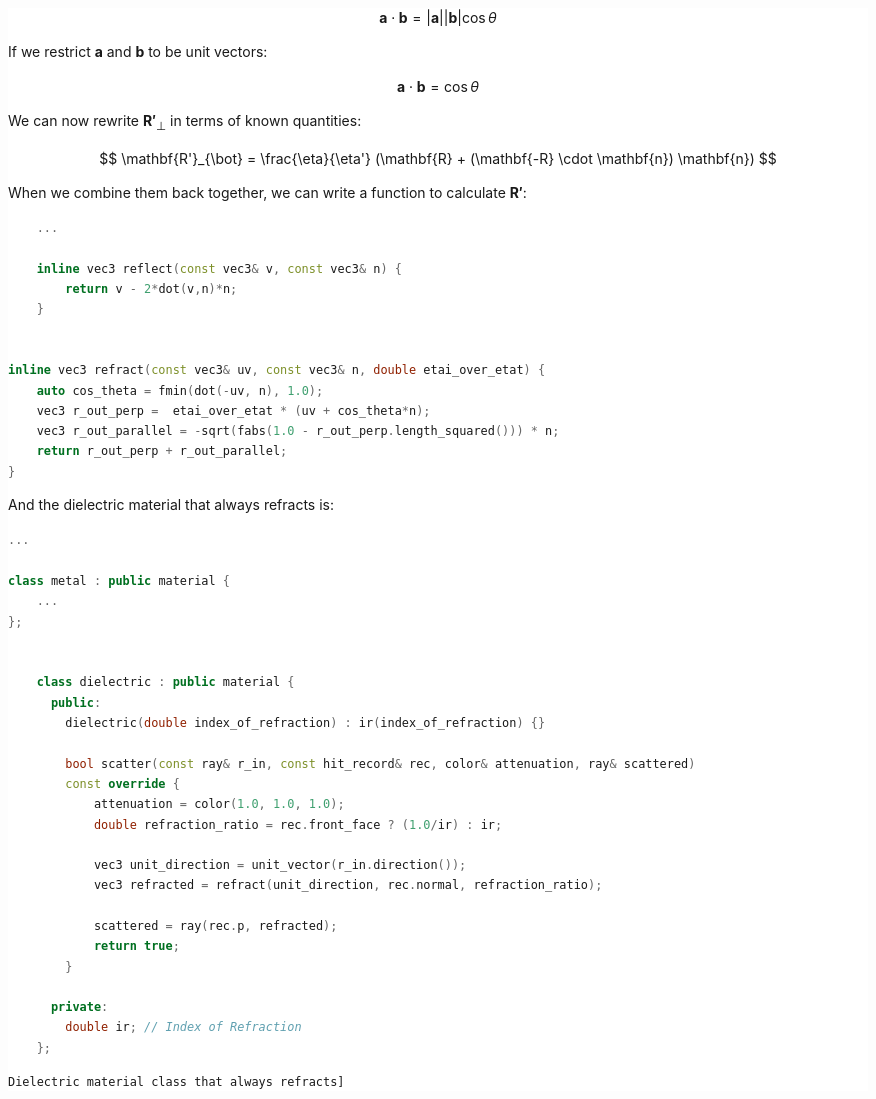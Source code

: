 $$ \mathbf{a} \cdot \mathbf{b} = |\mathbf{a}| |\mathbf{b}| \cos\theta $$

If we restrict $\mathbf{a}$ and $\mathbf{b}$ to be unit vectors:

$$ \mathbf{a} \cdot \mathbf{b} = \cos\theta $$

We can now rewrite $\mathbf{R'}_{\bot}$ in terms of known quantities:

$$ \mathbf{R'}_{\bot} =
 \frac{\eta}{\eta'} (\mathbf{R} + (\mathbf{-R} \cdot \mathbf{n}) \mathbf{n}) $$

When we combine them back together, we can write a function to calculate $\mathbf{R'}$:

```C++
    ...

    inline vec3 reflect(const vec3& v, const vec3& n) {
        return v - 2*dot(v,n)*n;
    }


inline vec3 refract(const vec3& uv, const vec3& n, double etai_over_etat) {
    auto cos_theta = fmin(dot(-uv, n), 1.0);
    vec3 r_out_perp =  etai_over_etat * (uv + cos_theta*n);
    vec3 r_out_parallel = -sqrt(fabs(1.0 - r_out_perp.length_squared())) * n;
    return r_out_perp + r_out_parallel;
}
```


And the dielectric material that always refracts is:

```C++
...

class metal : public material {
    ...
};


    class dielectric : public material {
      public:
        dielectric(double index_of_refraction) : ir(index_of_refraction) {}

        bool scatter(const ray& r_in, const hit_record& rec, color& attenuation, ray& scattered)
        const override {
            attenuation = color(1.0, 1.0, 1.0);
            double refraction_ratio = rec.front_face ? (1.0/ir) : ir;

            vec3 unit_direction = unit_vector(r_in.direction());
            vec3 refracted = refract(unit_direction, rec.normal, refraction_ratio);

            scattered = ray(rec.p, refracted);
            return true;
        }

      private:
        double ir; // Index of Refraction
    };
```
    Dielectric material class that always refracts]
